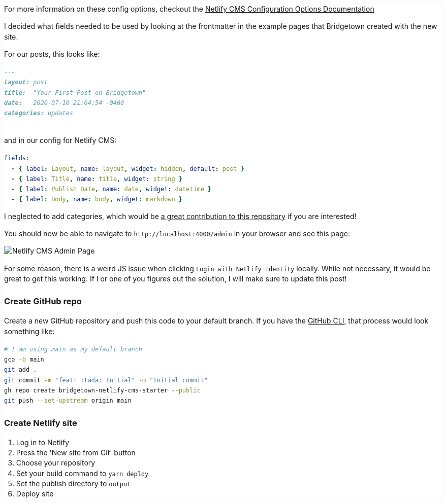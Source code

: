 For more information on these config options, checkout the [Netlify CMS Configuration Options Documentation](https://www.netlifycms.org/docs/configuration-options/)

I decided what fields needed to be used by looking at the frontmatter in the example pages that Bridgetown created with the new site.

For our posts, this looks like:

```md
---
layout: post
title:  "Your First Post on Bridgetown"
date:   2020-07-10 21:04:54 -0400
categories: updates
---
```

and in our config for Netlify CMS:

```yml
fields:
  - { label: Layout, name: layout, widget: hidden, default: post }
  - { label: Title, name: title, widget: string }
  - { label: Publish Date, name: date, widget: datetime }
  - { label: Body, name: body, widget: markdown }
```

I neglected to add categories, which would be [a great contribution to this repository](https://github.com/andrewmcodes/bridgetown-netlify-cms-starter) if you are interested!

You should now be able to navigate to `http://localhost:4000/admin` in your browser and see this page:

![Netlify CMS Admin Page](https://dev-to-uploads.s3.amazonaws.com/i/arv5vukbo7y6lr5r8zsi.jpg)

For some reason, there is a weird JS issue when clicking `Login with Netlify Identity` locally. While not necessary, it would be great to get this working. If I or one of you figures out the solution, I will make sure to update this post!

### Create GitHub repo

Create a new GitHub repository and push this code to your default branch. If you have the [GitHub CLI](https://github.com/cli/cli), that process would look something like:

```bash
# I am using main as my default branch
gco -b main
git add .
git commit -m "feat: :tada: Initial" -m "Initial commit"
gh repo create bridgetown-netlify-cms-starter --public
git push --set-upstream origin main
```

### Create Netlify site

1. Log in to Netlify
1. Press the 'New site from Git' button
1. Choose your repository
1. Set your build command to `yarn deploy`
1. Set the publish directory to `output`
1. Deploy site

